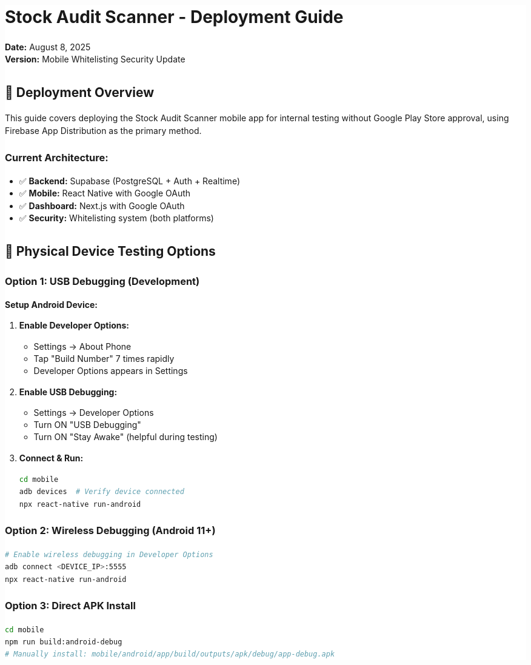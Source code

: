 # Stock Audit Scanner - Deployment Guide
**Date:** August 8, 2025  
**Version:** Mobile Whitelisting Security Update

## 🎯 **Deployment Overview**

This guide covers deploying the Stock Audit Scanner mobile app for internal testing without Google Play Store approval, using Firebase App Distribution as the primary method.

### **Current Architecture:**
- ✅ **Backend:** Supabase (PostgreSQL + Auth + Realtime)
- ✅ **Mobile:** React Native with Google OAuth
- ✅ **Dashboard:** Next.js with Google OAuth
- ✅ **Security:** Whitelisting system (both platforms)

## 📱 **Physical Device Testing Options**

### **Option 1: USB Debugging (Development)**

**Setup Android Device:**
1. **Enable Developer Options:**
   - Settings → About Phone
   - Tap "Build Number" 7 times rapidly
   - Developer Options appears in Settings

2. **Enable USB Debugging:**
   - Settings → Developer Options
   - Turn ON "USB Debugging"
   - Turn ON "Stay Awake" (helpful during testing)

3. **Connect & Run:**
   ```bash
   cd mobile
   adb devices  # Verify device connected
   npx react-native run-android
   ```

### **Option 2: Wireless Debugging (Android 11+)**
```bash
# Enable wireless debugging in Developer Options
adb connect <DEVICE_IP>:5555
npx react-native run-android
```

### **Option 3: Direct APK Install**
```bash
cd mobile
npm run build:android-debug
# Manually install: mobile/android/app/build/outputs/apk/debug/app-debug.apk
```
